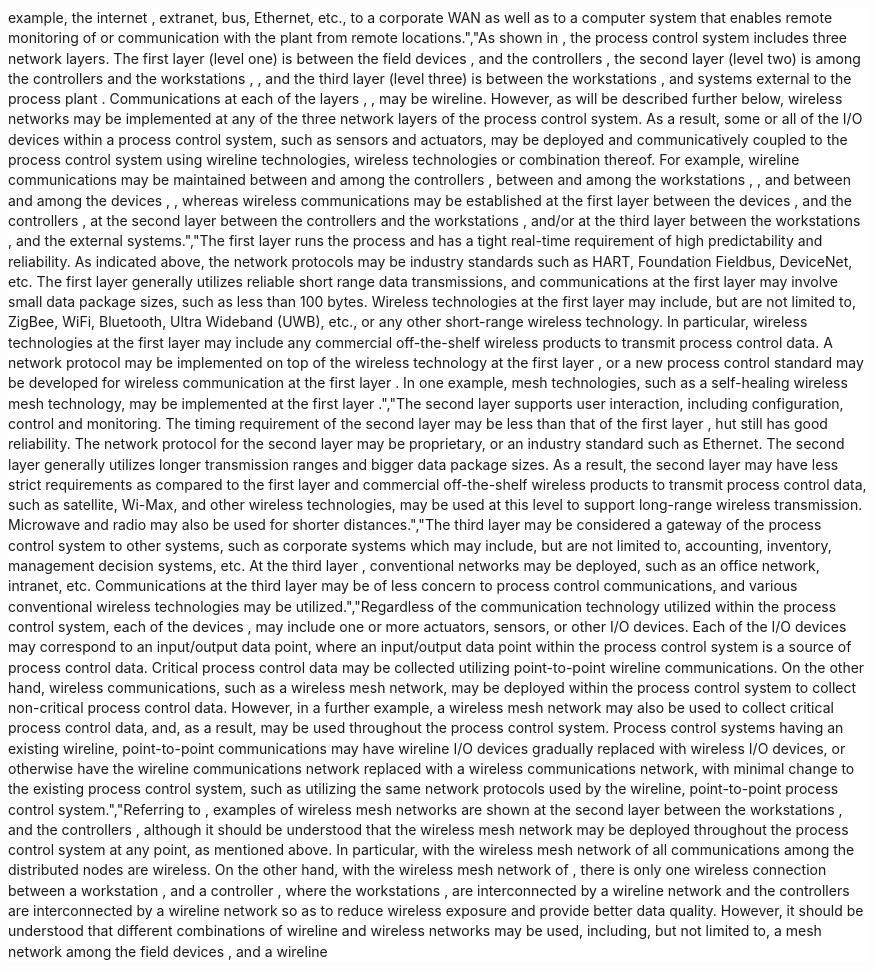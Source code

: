 example, the internet , extranet, bus, Ethernet, etc., to a corporate WAN  as well as to a computer system  that enables remote monitoring of or communication with the plant  from remote locations.","As shown in , the process control system includes three network layers. The first layer (level one)  is between the field devices ,  and the controllers , the second layer (level two)  is among the controllers  and the workstations , , and the third layer (level three)  is between the workstations ,  and systems external to the process plant . Communications at each of the layers , ,  may be wireline. However, as will be described further below, wireless networks may be implemented at any of the three network layers of the process control system. As a result, some or all of the I\/O devices within a process control system, such as sensors and actuators, may be deployed and communicatively coupled to the process control system using wireline technologies, wireless technologies or combination thereof. For example, wireline communications may be maintained between and among the controllers , between and among the workstations , , and between and among the devices , , whereas wireless communications may be established at the first layer  between the devices ,  and the controllers , at the second layer  between the controllers  and the workstations ,  and\/or at the third layer  between the workstations ,  and the external systems.","The first layer  runs the process and has a tight real-time requirement of high predictability and reliability. As indicated above, the network protocols may be industry standards such as HART, Foundation Fieldbus, DeviceNet, etc. The first layer  generally utilizes reliable short range data transmissions, and communications at the first layer  may involve small data package sizes, such as less than 100 bytes. Wireless technologies at the first layer  may include, but are not limited to, ZigBee, WiFi, Bluetooth, Ultra Wideband (UWB), etc., or any other short-range wireless technology. In particular, wireless technologies at the first layer  may include any commercial off-the-shelf wireless products to transmit process control data. A network protocol may be implemented on top of the wireless technology at the first layer , or a new process control standard may be developed for wireless communication at the first layer . In one example, mesh technologies, such as a self-healing wireless mesh technology, may be implemented at the first layer .","The second layer  supports user interaction, including configuration, control and monitoring. The timing requirement of the second layer  may be less than that of the first layer , hut still has good reliability. The network protocol for the second layer  may be proprietary, or an industry standard such as Ethernet. The second layer  generally utilizes longer transmission ranges and bigger data package sizes. As a result, the second layer  may have less strict requirements as compared to the first layer  and commercial off-the-shelf wireless products to transmit process control data, such as satellite, Wi-Max, and other wireless technologies, may be used at this level to support long-range wireless transmission. Microwave and radio may also be used for shorter distances.","The third layer  may be considered a gateway of the process control system to other systems, such as corporate systems which may include, but are not limited to, accounting, inventory, management decision systems, etc. At the third layer , conventional networks may be deployed, such as an office network, intranet, etc. Communications at the third layer  may be of less concern to process control communications, and various conventional wireless technologies may be utilized.","Regardless of the communication technology utilized within the process control system, each of the devices ,  may include one or more actuators, sensors, or other I\/O devices. Each of the I\/O devices may correspond to an input\/output data point, where an input\/output data point within the process control system is a source of process control data. Critical process control data may be collected utilizing point-to-point wireline communications. On the other hand, wireless communications, such as a wireless mesh network, may be deployed within the process control system to collect non-critical process control data. However, in a further example, a wireless mesh network may also be used to collect critical process control data, and, as a result, may be used throughout the process control system. Process control systems having an existing wireline, point-to-point communications may have wireline I\/O devices gradually replaced with wireless I\/O devices, or otherwise have the wireline communications network replaced with a wireless communications network, with minimal change to the existing process control system, such as utilizing the same network protocols used by the wireline, point-to-point process control system.","Referring to , examples of wireless mesh networks are shown at the second layer  between the workstations ,  and the controllers , although it should be understood that the wireless mesh network may be deployed throughout the process control system at any point, as mentioned above. In particular, with the wireless mesh network of  all communications among the distributed nodes are wireless. On the other hand, with the wireless mesh network of , there is only one wireless connection between a workstation ,  and a controller , where the workstations ,  are interconnected by a wireline network and the controllers  are interconnected by a wireline network so as to reduce wireless exposure and provide better data quality. However, it should be understood that different combinations of wireline and wireless networks may be used, including, but not limited to, a mesh network among the field devices ,  and a wireline